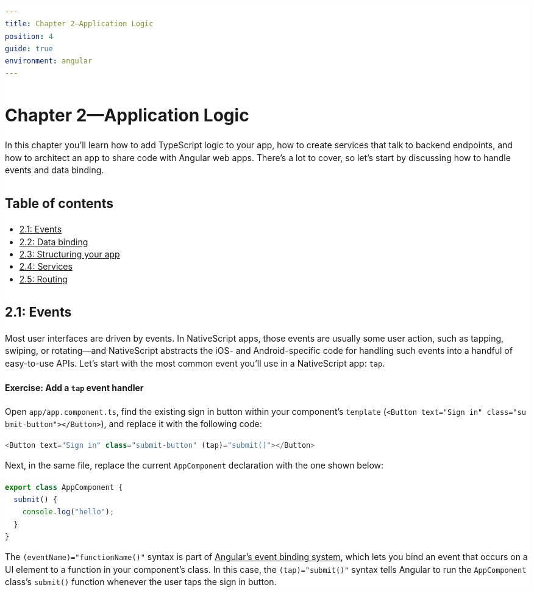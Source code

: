 ```yaml
---
title: Chapter 2—Application Logic
position: 4
guide: true
environment: angular
---
```


# Chapter 2—Application Logic

In this chapter you’ll learn how to add TypeScript logic to your app, how to create services that talk to backend endpoints, and how to architect an app to share code with Angular web apps. There’s a lot to cover, so let’s start by discussing how to handle events and data binding.

## Table of contents

- [2.1: Events](#21-events)
- [2.2: Data binding](#22-data-binding)
- [2.3: Structuring your app](#23-structuring-your-app)
- [2.4: Services](#24-services)
- [2.5: Routing](#25-routing)

## 2.1: Events

Most user interfaces are driven by events. In NativeScript apps, those events are usually some user action, such as tapping, swiping, or rotating—and NativeScript abstracts the iOS- and Android-specific code for handling such events into a handful of easy-to-use APIs. Let’s start with the most common event you’ll use in a NativeScript app: `tap`.

<h4 class="exercise-start">
    <b>Exercise</b>: Add a <code>tap</code> event handler
</h4>

Open `app/app.component.ts`, find the existing sign in button within your component’s `template` (`<Button text="Sign in" class="submit-button"></Button>`), and replace it with the following code:

``` TypeScript
<Button text="Sign in" class="submit-button" (tap)="submit()"></Button>
```

Next, in the same file, replace the current `AppComponent` declaration with the one shown below:

``` TypeScript
export class AppComponent {
  submit() {
    console.log("hello");
  }
}
```

<div class="exercise-end"></div>

The `(eventName)="functionName()"` syntax is part of [Angular’s event binding system](https://angular.io/docs/ts/latest/guide/template-syntax.html#!#event-binding), which lets you bind an event that occurs on a UI element to a function in your component’s class. In this case, the `(tap)="submit()"` syntax tells Angular to run the `AppComponent` class’s `submit()` function whenever the user taps the sign in button.
